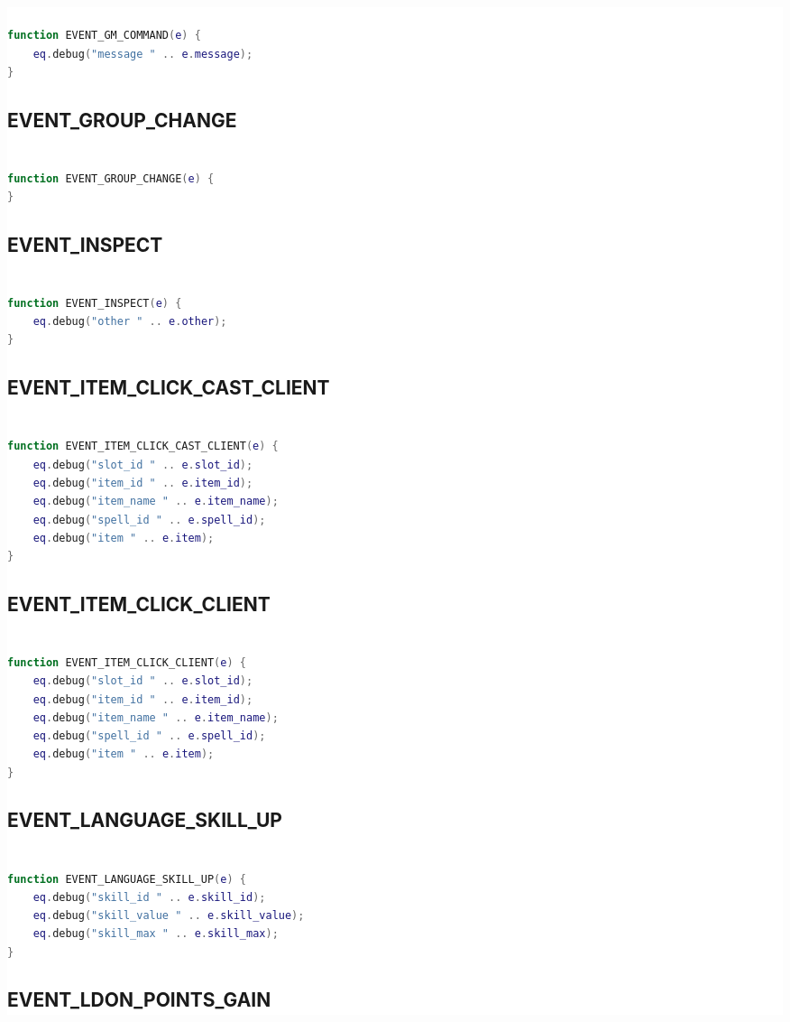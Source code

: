 ``` lua

function EVENT_GM_COMMAND(e) {
	eq.debug("message " .. e.message);
}
```
## EVENT_GROUP_CHANGE

``` lua

function EVENT_GROUP_CHANGE(e) {
}
```
## EVENT_INSPECT

``` lua

function EVENT_INSPECT(e) {
	eq.debug("other " .. e.other);
}
```
## EVENT_ITEM_CLICK_CAST_CLIENT

``` lua

function EVENT_ITEM_CLICK_CAST_CLIENT(e) {
	eq.debug("slot_id " .. e.slot_id);
	eq.debug("item_id " .. e.item_id);
	eq.debug("item_name " .. e.item_name);
	eq.debug("spell_id " .. e.spell_id);
	eq.debug("item " .. e.item);
}
```
## EVENT_ITEM_CLICK_CLIENT

``` lua

function EVENT_ITEM_CLICK_CLIENT(e) {
	eq.debug("slot_id " .. e.slot_id);
	eq.debug("item_id " .. e.item_id);
	eq.debug("item_name " .. e.item_name);
	eq.debug("spell_id " .. e.spell_id);
	eq.debug("item " .. e.item);
}
```
## EVENT_LANGUAGE_SKILL_UP

``` lua

function EVENT_LANGUAGE_SKILL_UP(e) {
	eq.debug("skill_id " .. e.skill_id);
	eq.debug("skill_value " .. e.skill_value);
	eq.debug("skill_max " .. e.skill_max);
}
```
## EVENT_LDON_POINTS_GAIN
